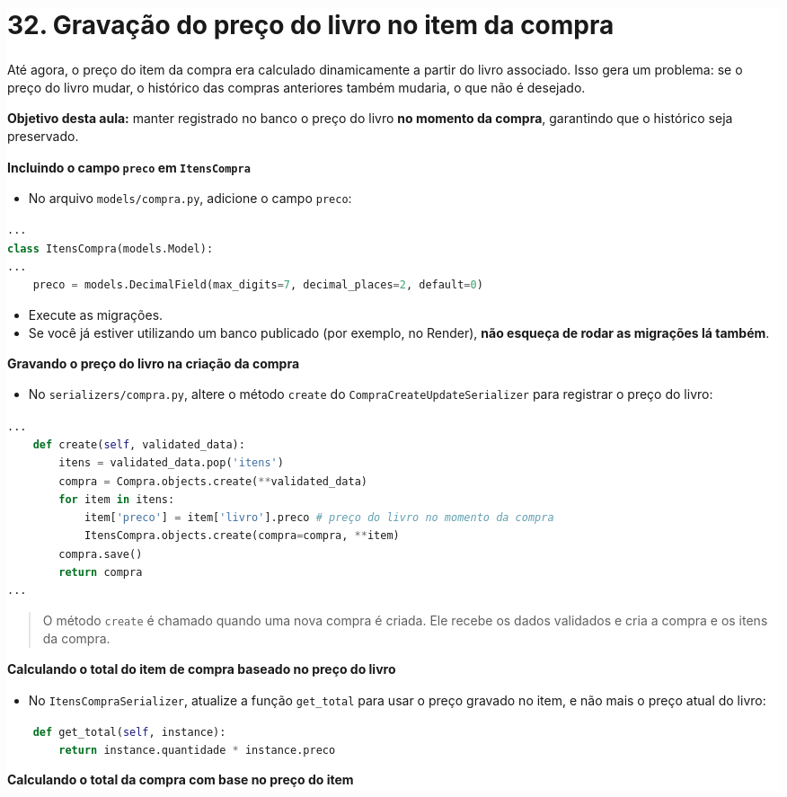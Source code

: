 # 32. Gravação do preço do livro no item da compra

Até agora, o preço do item da compra era calculado dinamicamente a partir do livro associado. Isso gera um problema: se o preço do livro mudar, o histórico das compras anteriores também mudaria, o que não é desejado.

**Objetivo desta aula:** manter registrado no banco o preço do livro **no momento da compra**, garantindo que o histórico seja preservado.

**Incluindo o campo `preco` em `ItensCompra`**

- No arquivo `models/compra.py`, adicione o campo `preco`:

```python
...
class ItensCompra(models.Model):
...
    preco = models.DecimalField(max_digits=7, decimal_places=2, default=0)
```

- Execute as migrações.
- Se você já estiver utilizando um banco publicado (por exemplo, no Render), **não esqueça de rodar as migrações lá também**.

**Gravando o preço do livro na criação da compra**

- No `serializers/compra.py`, altere o método `create` do `CompraCreateUpdateSerializer` para registrar o preço do livro:

```python
...
    def create(self, validated_data):
        itens = validated_data.pop('itens')
        compra = Compra.objects.create(**validated_data)
        for item in itens:
            item['preco'] = item['livro'].preco # preço do livro no momento da compra
            ItensCompra.objects.create(compra=compra, **item)
        compra.save()
        return compra
...
```

> O método `create` é chamado quando uma nova compra é criada. Ele recebe os dados validados e cria a compra e os itens da compra.

**Calculando o total do item de compra baseado no preço do livro**

- No `ItensCompraSerializer`, atualize a função `get_total` para usar o preço gravado no item, e não mais o preço atual do livro:

```python
    def get_total(self, instance):
        return instance.quantidade * instance.preco
```

**Calculando o total da compra com base no preço do item**

